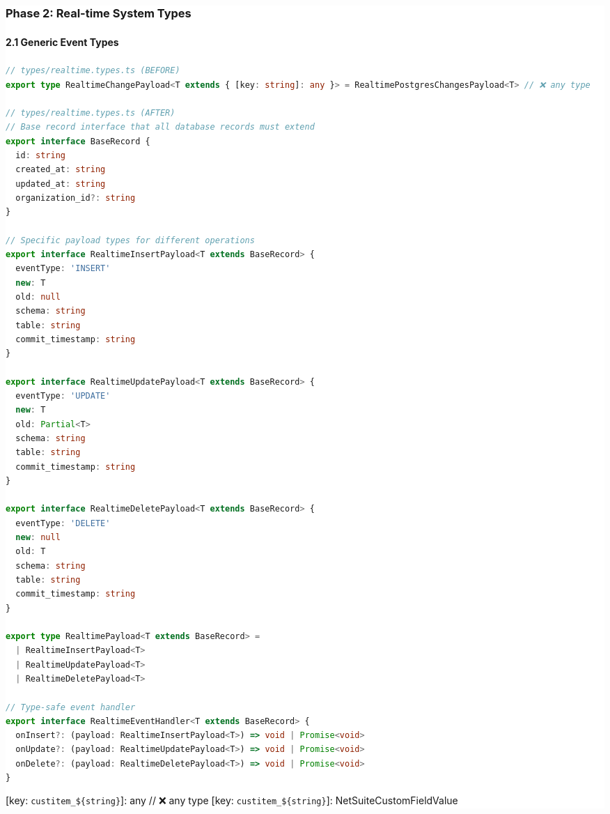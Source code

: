 ### Phase 2: Real-time System Types

#### 2.1 Generic Event Types
```typescript
// types/realtime.types.ts (BEFORE)
export type RealtimeChangePayload<T extends { [key: string]: any }> = RealtimePostgresChangesPayload<T> // ❌ any type

// types/realtime.types.ts (AFTER)
// Base record interface that all database records must extend
export interface BaseRecord {
  id: string
  created_at: string
  updated_at: string
  organization_id?: string
}

// Specific payload types for different operations
export interface RealtimeInsertPayload<T extends BaseRecord> {
  eventType: 'INSERT'
  new: T
  old: null
  schema: string
  table: string
  commit_timestamp: string
}

export interface RealtimeUpdatePayload<T extends BaseRecord> {
  eventType: 'UPDATE'
  new: T
  old: Partial<T>
  schema: string
  table: string
  commit_timestamp: string
}

export interface RealtimeDeletePayload<T extends BaseRecord> {
  eventType: 'DELETE'
  new: null
  old: T
  schema: string
  table: string
  commit_timestamp: string
}

export type RealtimePayload<T extends BaseRecord> = 
  | RealtimeInsertPayload<T>
  | RealtimeUpdatePayload<T>
  | RealtimeDeletePayload<T>

// Type-safe event handler
export interface RealtimeEventHandler<T extends BaseRecord> {
  onInsert?: (payload: RealtimeInsertPayload<T>) => void | Promise<void>
  onUpdate?: (payload: RealtimeUpdatePayload<T>) => void | Promise<void>
  onDelete?: (payload: RealtimeDeletePayload<T>) => void | Promise<void>
}
```


  [key: `custitem_${string}`]: any // ❌ any type
  [key: `custitem_${string}`]: NetSuiteCustomFieldValue